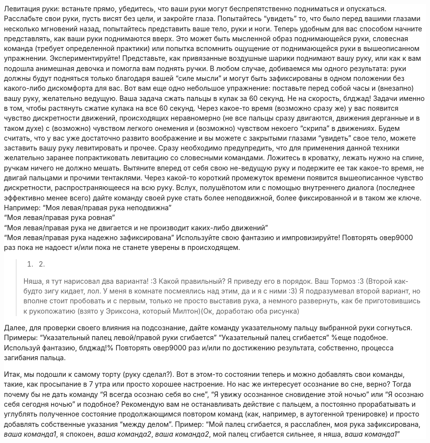 Левитация руки: встаньте прямо, убедитесь, что ваши руки могут беспрепятственно подниматься и опускаться. Расслабьте свои руки, пусть висят без цели, и закройте глаза. Попытайтесь “увидеть” то, что было перед вашими глазами несколько мгновений назад, попытайтесь представить ваше тело, руки и ноги. Теперь удобным для вас способом начните представлять, как ваши руки поднимаются вверх. Это может быть мысленной образ поднимающейся руки, словесная команда (требует определенной практики) или попытка вспомнить ощущение от поднимающейся руки в вышеописанном упражнении. Экспериментируйте! Представьте, как привязанные воздушные шарики поднимают вашу руку, или как к вам подошла анимешная девочка и помогла вам поднять ручки. В любом случае, добиваемся мы одного результата: руки должны будут подняться только благодаря вашей “силе мысли” и могут быть зафиксированы в одном положении без какого-либо дискомфорта для вас.
Вот вам еще одно небольшое упражнение: поставьте перед собой часы и (внезапно) вашу руку, желательно ведущую. Ваша задача сжать пальцы в кулак за 60 секунд. Не на скорость, блджад! Задачи именно в том, чтобы растянуть сжатие кулака на все 60 секунд. Через какое-то время (возможно сразу же) у вас появится чувство дискретности движений, происходящих неравномерно (не все пальцы сразу двигаются, движения дерганные и в таком духе) с (возможно) чувством легкого онемения и (возможно) чувством некоего “скрипа” в движениях.
Будем считать, что у вас уже достаточно развито воображение и вы можете с закрытыми глазами “увидеть” свое тело, можете заставить вашу руку левитировать и прочее. Сразу необходимо предупредить, что для применения данной техники желательно заранее попрактиковать левитацию со словесными командами. Ложитесь в кроватку, лежать нужно на спине, ручкам ничего не должно мешать. Вытяните вперед от себя свою не-ведущую руку и подержите ее так какое-то время, не двигай пальцами и прочими тентаклями. Через какой-то короткий промежуток времени появится вышеописанное чувство дискретности, распространяющееся на всю руку. Вслух, полушёпотом или с помощью внутреннего диалога (последнее эффективно менее всего) дайте команду своей руке стать более неподвижной, более фиксированной и в таком же ключе. Например:
“Моя левая/правая рука неподвижна”  
“Моя левая/правая рука ровная”  
“Моя левая/правая рука не двигается и не производит каких-либо движений”  
“Моя левая/правая рука надежно зафиксирована”
Используйте свою фантазию и импровизируйте!
Повторять овер9000 раз пока не надоест и/или пока не станете уверены в происходящем.

> 1)  2)  
> Няша, я тут нарисовал два варианта! :3 Какой правильный? Я приведу его в порядок. Ваш Тормоз :3 (Второй как-будто зигу кидает, лол. У меня в комнате посмеялись над этим, да и я с ними :3) Я подразумевал второй вариант, но вполне стоит пробовать и с первым, только не просто выставив рука, а немного развернуть, как бе приготовившись к рукопожатию (взято у Эриксона, который Милтон)(Ок, доработаю оба рисунка)

Далее, для проверки своего влияния на подсознание, дайте команду указательному пальцу выбранной руки согнуться. Примеры:
“Указательный палец левой/правой руки сгибается”
“Указательный палец сгибается”
%еще подобное. Используй фантазию, блджад!%
Повторять овер9000 раз и/или по достижению результата, собственно, процесса загибания пальца.

Итак, мы подошли к самому торту (руку сделал?). Вот в этом-то состоянии теперь и можно добавлять свои команды, такие, как просыпание в 7 утра или просто хорошее настроение. Но нас же интересует осознание во сне, верно? Тогда почему бы не дать команду “Я всегда осознаю себя во сне”, “Я увижу осознанное сновидение этой ночью” или “Я осознаю себя сегодня ночью” и подобное?
Рекомендую вам не останавливать действие с пальцем, а постоянно прорабатывать и углублять полученное состояние продолжающимся повтором команд (как, например, в аутогенной тренировке) и просто добавлять собственные указания “между делом”. Пример:
“Мой палец сгибается, я расслаблен, моя рука зафиксирована, *ваша команда1*, я спокоен, *ваша команда2*, *ваша команда2*, мой палец сгибается сильнее, я няша, *ваша команда1*”
